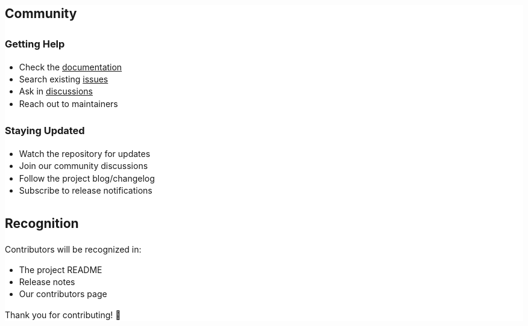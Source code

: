 ## Community

### Getting Help

- Check the [documentation](./README.md)
- Search existing [issues](../../issues)
- Ask in [discussions](../../discussions)
- Reach out to maintainers

### Staying Updated

- Watch the repository for updates
- Join our community discussions
- Follow the project blog/changelog
- Subscribe to release notifications

## Recognition

Contributors will be recognized in:
- The project README
- Release notes
- Our contributors page

Thank you for contributing! 🎉